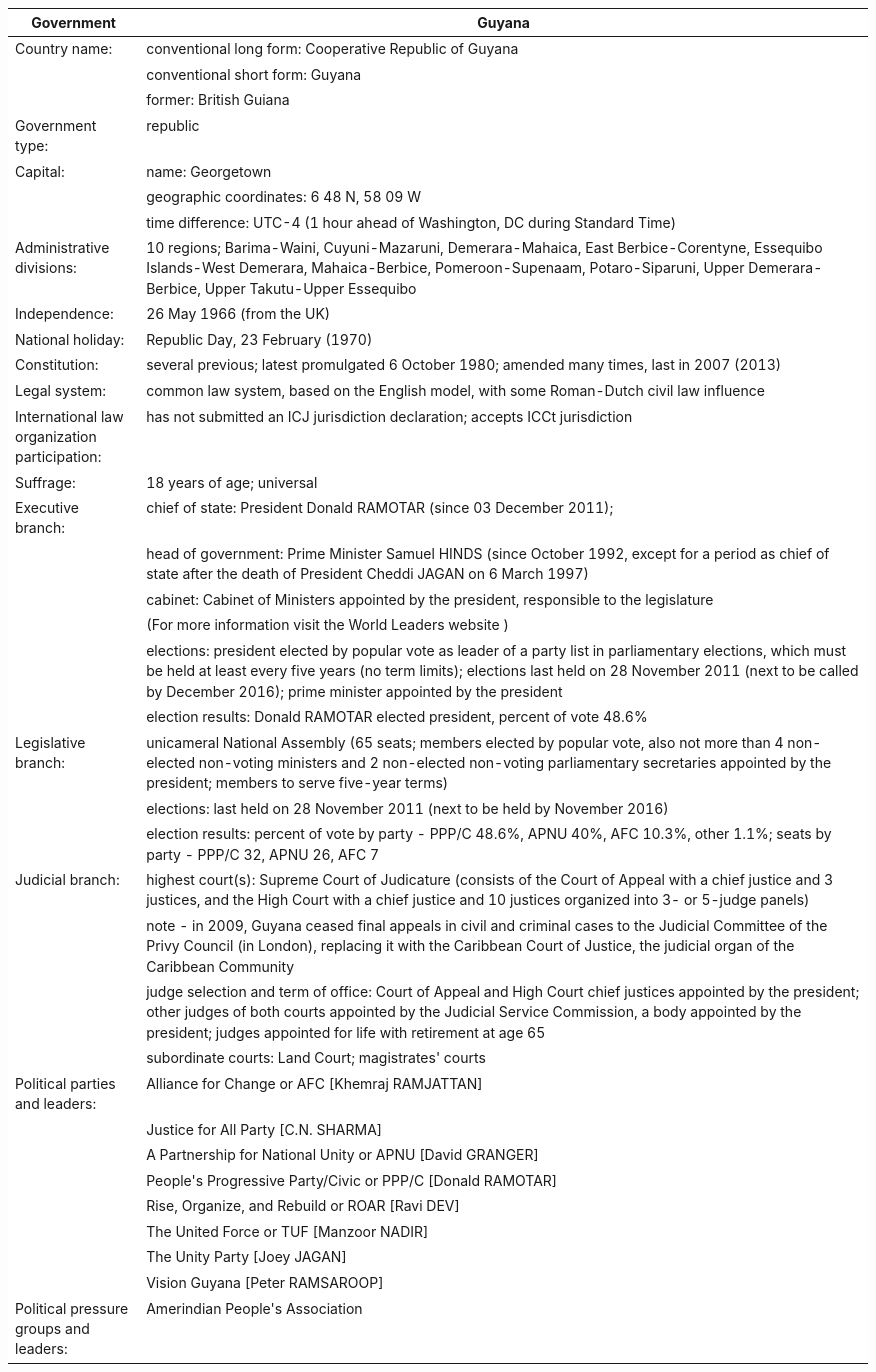| Government | Guyana |
| --- | --- |
| Country name: | conventional long form: Cooperative Republic of Guyana |
| | conventional short form: Guyana |
| | former: British Guiana |
| Government type: | republic |
| Capital: | name: Georgetown |
| | geographic coordinates: 6 48 N, 58 09 W |
| | time difference: UTC-4 (1 hour ahead of Washington, DC during Standard Time) |
| Administrative divisions: | 10 regions; Barima-Waini, Cuyuni-Mazaruni, Demerara-Mahaica, East Berbice-Corentyne, Essequibo Islands-West Demerara, Mahaica-Berbice, Pomeroon-Supenaam, Potaro-Siparuni, Upper Demerara-Berbice, Upper Takutu-Upper Essequibo |
| Independence: | 26 May 1966 (from the UK) |
| National holiday: | Republic Day, 23 February (1970) |
| Constitution: | several previous; latest promulgated 6 October 1980; amended many times, last in 2007 (2013) |
| Legal system: | common law system, based on the English model, with some Roman-Dutch civil law influence |
| International law organization participation: | has not submitted an ICJ jurisdiction declaration; accepts ICCt jurisdiction |
| Suffrage: | 18 years of age; universal |
| Executive branch: | chief of state: President Donald RAMOTAR (since 03 December 2011); |
| | head of government: Prime Minister Samuel HINDS (since October 1992, except for a period as chief of state after the death of President Cheddi JAGAN on 6 March 1997) |
| | cabinet: Cabinet of Ministers appointed by the president, responsible to the legislature |
| | (For more information visit the World Leaders website&nbsp;) |
| | elections: president elected by popular vote as leader of a party list in parliamentary elections, which must be held at least every five years (no term limits); elections last held on 28 November 2011 (next to be called by December 2016); prime minister appointed by the president |
| | election results: Donald RAMOTAR elected president, percent of vote 48.6% |
| Legislative branch: | unicameral National Assembly (65 seats; members elected by popular vote, also not more than 4 non-elected non-voting ministers and 2 non-elected non-voting parliamentary secretaries appointed by the president; members to serve five-year terms) |
| | elections: last held on 28 November 2011 (next to be held by November 2016) |
| | election results: percent of vote by party - PPP/C 48.6%, APNU 40%, AFC 10.3%, other 1.1%; seats by party - PPP/C 32, APNU 26, AFC 7 |
| Judicial branch: | highest court(s): Supreme Court of Judicature (consists of the Court of Appeal with a chief justice and 3 justices, and the High Court with a chief justice and 10 justices organized into 3- or 5-judge panels) |
| | note - in 2009, Guyana ceased final appeals in civil and criminal cases to the Judicial Committee of the Privy Council (in London),  replacing it with the Caribbean Court of Justice, the judicial organ of the Caribbean Community |
| | judge selection and term of office: Court of Appeal and High Court chief justices appointed by the president; other judges of both courts appointed by the Judicial Service Commission, a body appointed by the president; judges appointed for life with retirement at age 65 |
| | subordinate courts: Land Court; magistrates' courts |
| Political parties and leaders: | Alliance for Change or AFC [Khemraj RAMJATTAN] |
| | Justice for All Party [C.N. SHARMA] |
| | A Partnership for National Unity or APNU [David GRANGER] |
| | People's Progressive Party/Civic or PPP/C [Donald RAMOTAR] |
| | Rise, Organize, and Rebuild or ROAR [Ravi DEV] |
| | The United Force or TUF [Manzoor NADIR] |
| | The Unity Party [Joey JAGAN] |
| | Vision Guyana [Peter RAMSAROOP] |
| Political pressure groups and leaders: | Amerindian People's Association |